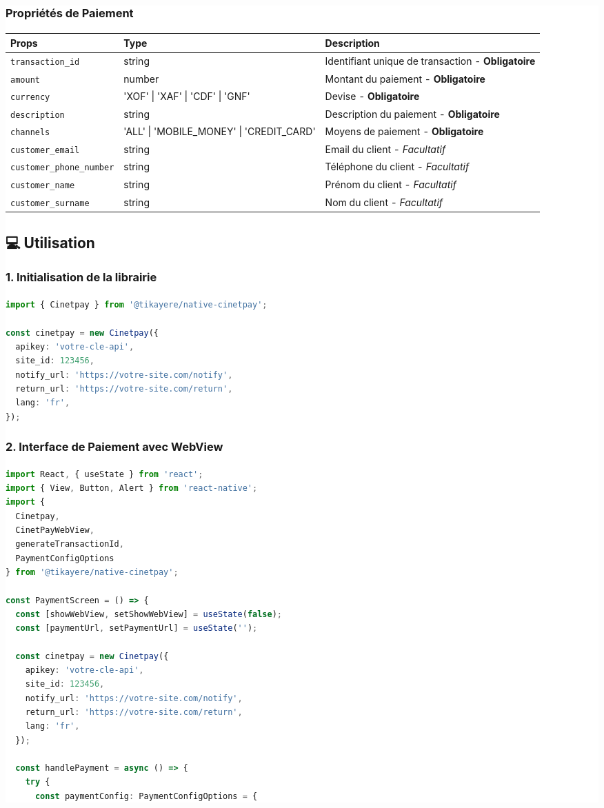 ### Propriétés de Paiement

| Props        | Type           | Description  |
| :------------- |:-------------| :-----|
| `transaction_id`      | string | Identifiant unique de transaction - **Obligatoire** |
| `amount`      | number | Montant du paiement - **Obligatoire**  |
| `currency`      | 'XOF' \| 'XAF' \| 'CDF' \| 'GNF' | Devise - **Obligatoire**  |
| `description`      | string | Description du paiement - **Obligatoire** |
| `channels`      | 'ALL' \| 'MOBILE_MONEY' \| 'CREDIT_CARD' | Moyens de paiement - **Obligatoire** |
| `customer_email`      | string | Email du client - *Facultatif* |
| `customer_phone_number`      | string | Téléphone du client - *Facultatif* |
| `customer_name`      | string | Prénom du client - *Facultatif* |
| `customer_surname`      | string | Nom du client - *Facultatif* |

## 💻 Utilisation

### 1. Initialisation de la librairie

```typescript
import { Cinetpay } from '@tikayere/native-cinetpay';

const cinetpay = new Cinetpay({
  apikey: 'votre-cle-api',
  site_id: 123456,
  notify_url: 'https://votre-site.com/notify',
  return_url: 'https://votre-site.com/return',
  lang: 'fr',
});
```

### 2. Interface de Paiement avec WebView

```typescript
import React, { useState } from 'react';
import { View, Button, Alert } from 'react-native';
import { 
  Cinetpay, 
  CinetPayWebView, 
  generateTransactionId,
  PaymentConfigOptions 
} from '@tikayere/native-cinetpay';

const PaymentScreen = () => {
  const [showWebView, setShowWebView] = useState(false);
  const [paymentUrl, setPaymentUrl] = useState('');

  const cinetpay = new Cinetpay({
    apikey: 'votre-cle-api',
    site_id: 123456,
    notify_url: 'https://votre-site.com/notify',
    return_url: 'https://votre-site.com/return',
    lang: 'fr',
  });

  const handlePayment = async () => {
    try {
      const paymentConfig: PaymentConfigOptions = {
```